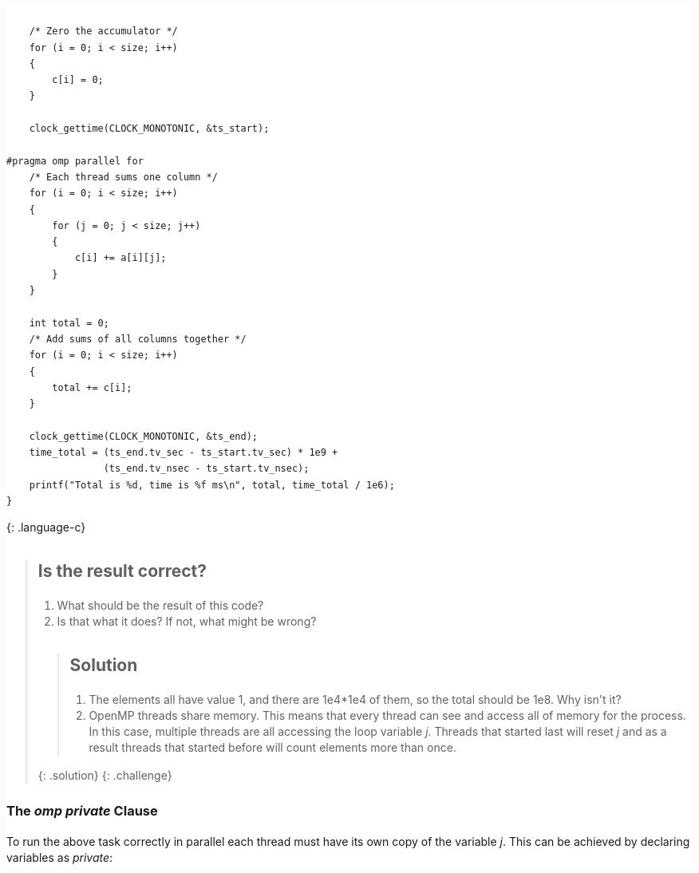 ~~~

	/* Zero the accumulator */
	for (i = 0; i < size; i++)
	{
		c[i] = 0;
	}

	clock_gettime(CLOCK_MONOTONIC, &ts_start);

#pragma omp parallel for
	/* Each thread sums one column */
	for (i = 0; i < size; i++)
	{
		for (j = 0; j < size; j++)
		{
			c[i] += a[i][j];
		}
	}

	int total = 0;
	/* Add sums of all columns together */
	for (i = 0; i < size; i++)
	{
		total += c[i];
	}

	clock_gettime(CLOCK_MONOTONIC, &ts_end);
	time_total = (ts_end.tv_sec - ts_start.tv_sec) * 1e9 +
				 (ts_end.tv_nsec - ts_start.tv_nsec);
	printf("Total is %d, time is %f ms\n", total, time_total / 1e6);
}

~~~
{: .language-c}

> ## Is the result correct?
> 1. What should be the result of this code?  
> 2. Is that what it does?  If not, what might be wrong?    
>
> > ## Solution
> > 1. The elements all have value 1, and there are 1e4*1e4 of them, so the total should be 1e8. Why isn't it?
> > 2. OpenMP threads share memory. This means that every thread
> > can see and access all of memory for the process. In this case, multiple threads are all accessing the loop variable *j*. Threads that started last will reset *j* and as a result threads that started before will count elements more than once.
>>
> {: .solution}
{: .challenge}

### The *omp private* Clause
To run the above task correctly in parallel each thread must have its own copy of the variable *j*. This can be achieved by declaring variables as *private*:
